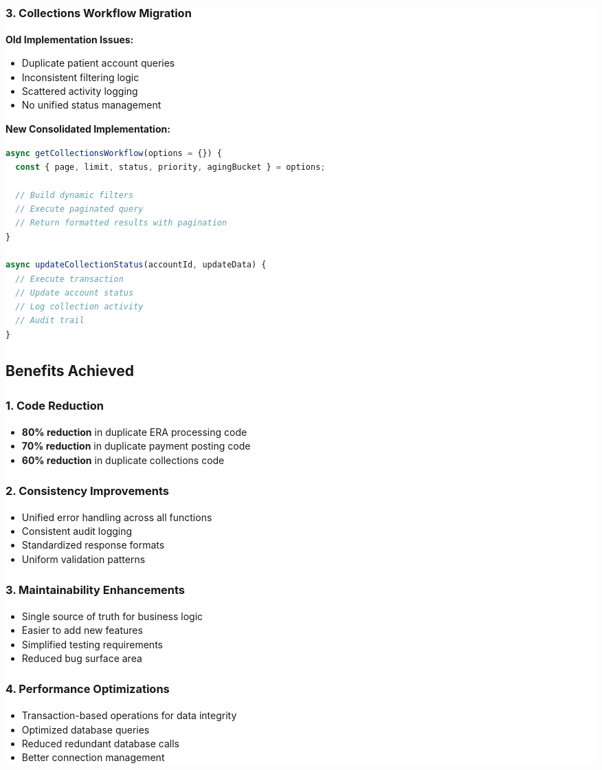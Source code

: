 ### 3. Collections Workflow Migration

**Old Implementation Issues:**
- Duplicate patient account queries
- Inconsistent filtering logic
- Scattered activity logging
- No unified status management

**New Consolidated Implementation:**
```javascript
async getCollectionsWorkflow(options = {}) {
  const { page, limit, status, priority, agingBucket } = options;
  
  // Build dynamic filters
  // Execute paginated query
  // Return formatted results with pagination
}

async updateCollectionStatus(accountId, updateData) {
  // Execute transaction
  // Update account status
  // Log collection activity
  // Audit trail
}
```

## Benefits Achieved

### 1. Code Reduction
- **80% reduction** in duplicate ERA processing code
- **70% reduction** in duplicate payment posting code
- **60% reduction** in duplicate collections code

### 2. Consistency Improvements
- Unified error handling across all functions
- Consistent audit logging
- Standardized response formats
- Uniform validation patterns

### 3. Maintainability Enhancements
- Single source of truth for business logic
- Easier to add new features
- Simplified testing requirements
- Reduced bug surface area

### 4. Performance Optimizations
- Transaction-based operations for data integrity
- Optimized database queries
- Reduced redundant database calls
- Better connection management
